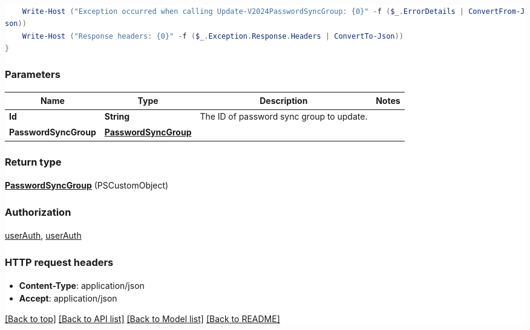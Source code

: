 ```powershell
    Write-Host ("Exception occurred when calling Update-V2024PasswordSyncGroup: {0}" -f ($_.ErrorDetails | ConvertFrom-Json))
    Write-Host ("Response headers: {0}" -f ($_.Exception.Response.Headers | ConvertTo-Json))
}
```

### Parameters

Name | Type | Description  | Notes
------------- | ------------- | ------------- | -------------
 **Id** | **String**| The ID of password sync group to update. | 
 **PasswordSyncGroup** | [**PasswordSyncGroup**](PasswordSyncGroup.md)|  | 

### Return type

[**PasswordSyncGroup**](PasswordSyncGroup.md) (PSCustomObject)

### Authorization

[userAuth](../README.md#userAuth), [userAuth](../README.md#userAuth)

### HTTP request headers

 - **Content-Type**: application/json
 - **Accept**: application/json

[[Back to top]](#) [[Back to API list]](../README.md#documentation-for-api-endpoints) [[Back to Model list]](../README.md#documentation-for-models) [[Back to README]](../README.md)

